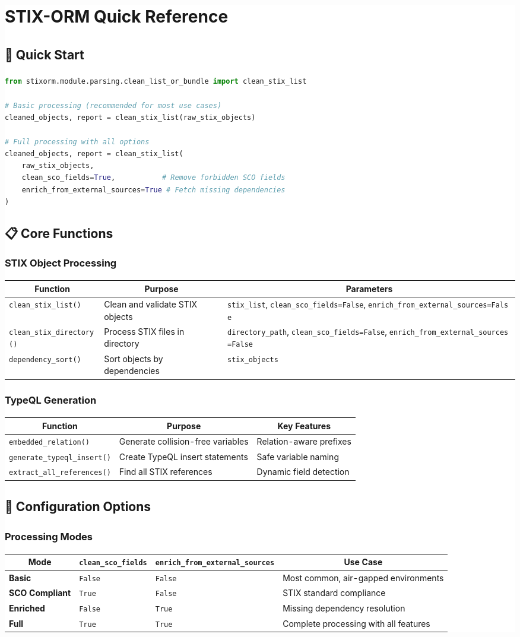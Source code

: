 # STIX-ORM Quick Reference

## 🚀 Quick Start

```python
from stixorm.module.parsing.clean_list_or_bundle import clean_stix_list

# Basic processing (recommended for most use cases)
cleaned_objects, report = clean_stix_list(raw_stix_objects)

# Full processing with all options
cleaned_objects, report = clean_stix_list(
    raw_stix_objects,
    clean_sco_fields=True,           # Remove forbidden SCO fields
    enrich_from_external_sources=True # Fetch missing dependencies
)
```

## 📋 Core Functions

### STIX Object Processing

| Function | Purpose | Parameters |
|----------|---------|------------|
| `clean_stix_list()` | Clean and validate STIX objects | `stix_list`, `clean_sco_fields=False`, `enrich_from_external_sources=False` |
| `clean_stix_directory()` | Process STIX files in directory | `directory_path`, `clean_sco_fields=False`, `enrich_from_external_sources=False` |
| `dependency_sort()` | Sort objects by dependencies | `stix_objects` |

### TypeQL Generation

| Function | Purpose | Key Features |
|----------|---------|-------------|
| `embedded_relation()` | Generate collision-free variables | Relation-aware prefixes |
| `generate_typeql_insert()` | Create TypeQL insert statements | Safe variable naming |
| `extract_all_references()` | Find all STIX references | Dynamic field detection |

## 🔧 Configuration Options

### Processing Modes

| Mode | `clean_sco_fields` | `enrich_from_external_sources` | Use Case |
|------|-------------------|-------------------------------|----------|
| **Basic** | `False` | `False` | Most common, air-gapped environments |
| **SCO Compliant** | `True` | `False` | STIX standard compliance |
| **Enriched** | `False` | `True` | Missing dependency resolution |
| **Full** | `True` | `True` | Complete processing with all features |
